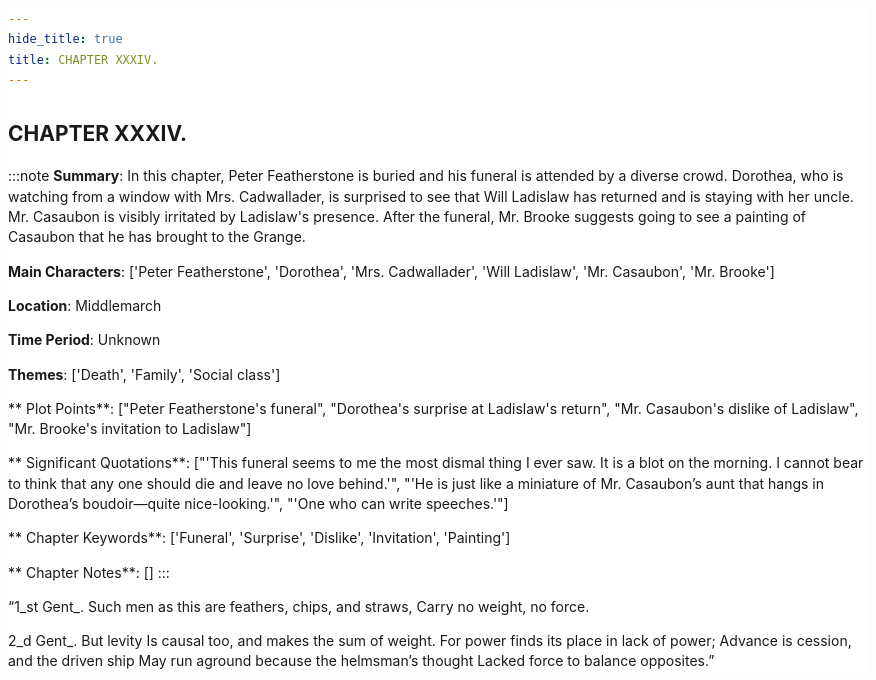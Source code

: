 ```yaml
---
hide_title: true
title: CHAPTER XXXIV.
---
```

## CHAPTER XXXIV.
:::note
**Summary**:
In this chapter, Peter Featherstone is buried and his funeral is attended by a diverse crowd. Dorothea, who is watching from a window with Mrs. Cadwallader, is surprised to see that Will Ladislaw has returned and is staying with her uncle. Mr. Casaubon is visibly irritated by Ladislaw's presence. After the funeral, Mr. Brooke suggests going to see a painting of Casaubon that he has brought to the Grange.

**Main Characters**:
['Peter Featherstone', 'Dorothea', 'Mrs. Cadwallader', 'Will Ladislaw', 'Mr. Casaubon', 'Mr. Brooke']

**Location**:
Middlemarch

**Time Period**:
Unknown

**Themes**:
['Death', 'Family', 'Social class']

** Plot Points**:
["Peter Featherstone's funeral", "Dorothea's surprise at Ladislaw's return", "Mr. Casaubon's dislike of Ladislaw", "Mr. Brooke's invitation to Ladislaw"]

** Significant Quotations**:
["'This funeral seems to me the most dismal thing I ever saw. It is a blot on the morning. I cannot bear to think that any one should die and leave no love behind.'", "'He is just like a miniature of Mr. Casaubon’s aunt that hangs in Dorothea’s boudoir—quite nice-looking.'", "'One who can write speeches.'"]

** Chapter Keywords**:
['Funeral', 'Surprise', 'Dislike', 'Invitation', 'Painting']

** Chapter Notes**:
[]
:::


“1_st Gent_. Such men as this are feathers, chips, and straws,     Carry no weight, no force. 

2_d Gent_. But levity     Is causal too, and makes the sum of weight.     For power finds its place in lack of power;     Advance is cession, and the driven ship     May run aground because the helmsman’s thought     Lacked force to balance opposites.” 
